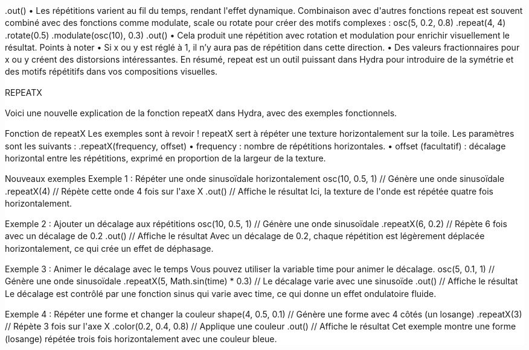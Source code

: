   .out()
    • Les répétitions varient au fil du temps, rendant l'effet dynamique. 
Combinaison avec d'autres fonctions
repeat est souvent combiné avec des fonctions comme modulate, scale ou rotate pour créer des motifs complexes :
osc(5, 0.2, 0.8)
  .repeat(4, 4)
  .rotate(0.5)
  .modulate(osc(10), 0.3)
  .out()
    • Cela produit une répétition avec rotation et modulation pour enrichir visuellement le résultat. 
Points à noter
    • Si x ou y est réglé à 1, il n’y aura pas de répétition dans cette direction. 
    • Des valeurs fractionnaires pour x ou y créent des distorsions intéressantes. 
En résumé, repeat est un outil puissant dans Hydra pour introduire de la symétrie et des motifs répétitifs dans vos compositions visuelles.

REPEATX

Voici une nouvelle explication de la fonction repeatX dans Hydra, avec des exemples fonctionnels.

Fonction de repeatX
Les exemples sont à revoir !
repeatX sert à répéter une texture horizontalement sur la toile. Les paramètres sont les suivants :
.repeatX(frequency, offset)
    • frequency : nombre de répétitions horizontales. 
    • offset (facultatif) : décalage horizontal entre les répétitions, exprimé en proportion de la largeur de la texture. 

Nouveaux exemples
Exemple 1 : Répéter une onde sinusoïdale horizontalement
osc(10, 0.5, 1) // Génère une onde sinusoïdale
  .repeatX(4)   // Répète cette onde 4 fois sur l'axe X
  .out()        // Affiche le résultat
Ici, la texture de l'onde est répétée quatre fois horizontalement.

Exemple 2 : Ajouter un décalage aux répétitions
osc(10, 0.5, 1)  // Génère une onde sinusoïdale
  .repeatX(6, 0.2) // Répète 6 fois avec un décalage de 0.2
  .out()           // Affiche le résultat
Avec un décalage de 0.2, chaque répétition est légèrement déplacée horizontalement, ce qui crée un effet de déphasage.

Exemple 3 : Animer le décalage avec le temps
Vous pouvez utiliser la variable time pour animer le décalage.
osc(5, 0.1, 1)              // Génère une onde sinusoïdale
  .repeatX(5, Math.sin(time) * 0.3) // Le décalage varie avec une sinusoïde
  .out()                     // Affiche le résultat
Le décalage est contrôlé par une fonction sinus qui varie avec time, ce qui donne un effet ondulatoire fluide.

Exemple 4 : Répéter une forme et changer la couleur
shape(4, 0.5, 0.1) // Génère une forme avec 4 côtés (un losange)
  .repeatX(3)       // Répète 3 fois sur l'axe X
  .color(0.2, 0.4, 0.8) // Applique une couleur
  .out()            // Affiche le résultat
Cet exemple montre une forme (losange) répétée trois fois horizontalement avec une couleur bleue.
